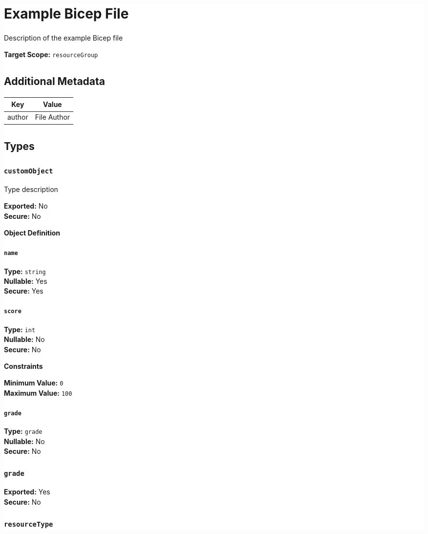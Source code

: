# Example Bicep File

Description of the example Bicep file

**Target Scope:** `resourceGroup`

## Additional Metadata

| Key | Value |
|-----|-------|
| author | File Author |

## Types

### `customObject`

Type description

**Exported:** No  
**Secure:** No  

**Object Definition**

#### `name`

**Type:** `string`  
**Nullable:** Yes  
**Secure:** Yes  

#### `score`

**Type:** `int`  
**Nullable:** No  
**Secure:** No  

**Constraints**

**Minimum Value:** `0`  
**Maximum Value:** `100`  

#### `grade`

**Type:** `grade`  
**Nullable:** No  
**Secure:** No  


### `grade`

**Exported:** Yes  
**Secure:** No  

### `resourceType`
